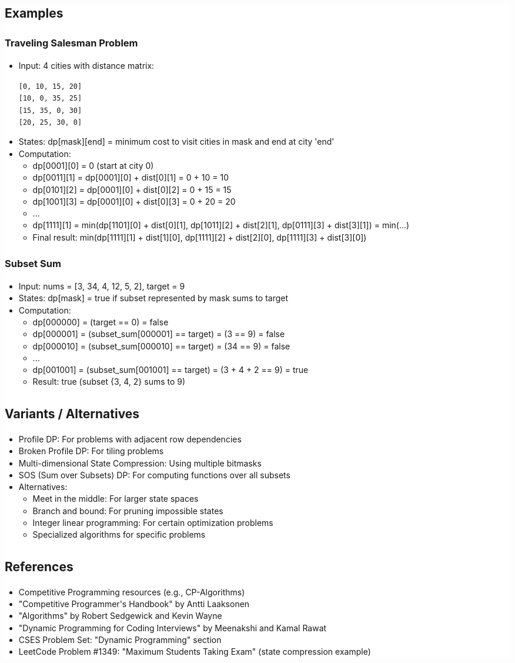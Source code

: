 ## Examples
### Traveling Salesman Problem
- Input: 4 cities with distance matrix:
  ```
  [0, 10, 15, 20]
  [10, 0, 35, 25]
  [15, 35, 0, 30]
  [20, 25, 30, 0]
  ```
- States: dp[mask][end] = minimum cost to visit cities in mask and end at city 'end'
- Computation:
  - dp[0001][0] = 0 (start at city 0)
  - dp[0011][1] = dp[0001][0] + dist[0][1] = 0 + 10 = 10
  - dp[0101][2] = dp[0001][0] + dist[0][2] = 0 + 15 = 15
  - dp[1001][3] = dp[0001][0] + dist[0][3] = 0 + 20 = 20
  - ...
  - dp[1111][1] = min(dp[1101][0] + dist[0][1], dp[1011][2] + dist[2][1], dp[0111][3] + dist[3][1]) = min(...)
  - Final result: min(dp[1111][1] + dist[1][0], dp[1111][2] + dist[2][0], dp[1111][3] + dist[3][0])

### Subset Sum
- Input: nums = [3, 34, 4, 12, 5, 2], target = 9
- States: dp[mask] = true if subset represented by mask sums to target
- Computation:
  - dp[000000] = (target == 0) = false
  - dp[000001] = (subset_sum[000001] == target) = (3 == 9) = false
  - dp[000010] = (subset_sum[000010] == target) = (34 == 9) = false
  - ...
  - dp[001001] = (subset_sum[001001] == target) = (3 + 4 + 2 == 9) = true
  - Result: true (subset {3, 4, 2} sums to 9)

## Variants / Alternatives
- Profile DP: For problems with adjacent row dependencies
- Broken Profile DP: For tiling problems
- Multi-dimensional State Compression: Using multiple bitmasks
- SOS (Sum over Subsets) DP: For computing functions over all subsets
- Alternatives:
  - Meet in the middle: For larger state spaces
  - Branch and bound: For pruning impossible states
  - Integer linear programming: For certain optimization problems
  - Specialized algorithms for specific problems

## References
- Competitive Programming resources (e.g., CP-Algorithms)
- "Competitive Programmer's Handbook" by Antti Laaksonen
- "Algorithms" by Robert Sedgewick and Kevin Wayne
- "Dynamic Programming for Coding Interviews" by Meenakshi and Kamal Rawat
- CSES Problem Set: "Dynamic Programming" section
- LeetCode Problem #1349: "Maximum Students Taking Exam" (state compression example) 